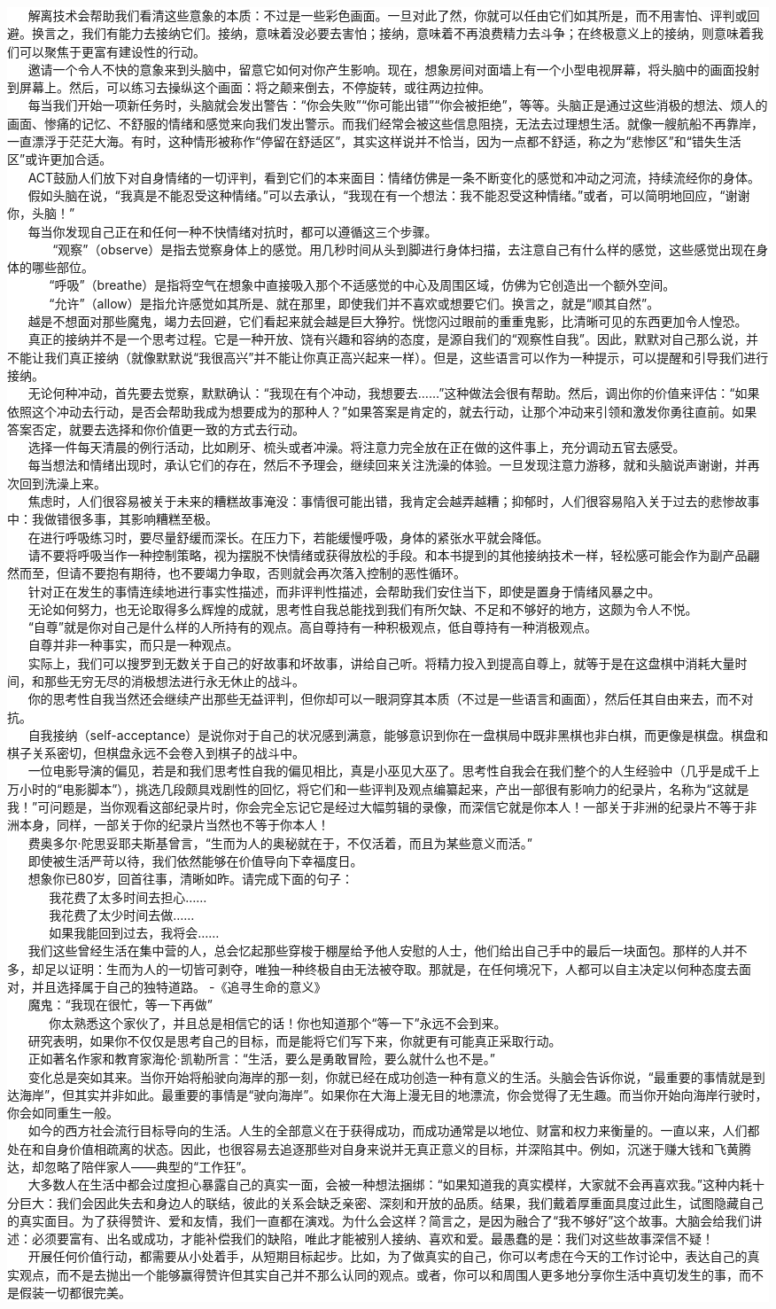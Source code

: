 &nbsp;&nbsp;&nbsp;&nbsp;&nbsp;&nbsp;解离技术会帮助我们看清这些意象的本质：不过是一些彩色画面。一旦对此了然，你就可以任由它们如其所是，而不用害怕、评判或回避。换言之，我们有能力去接纳它们。接纳，意味着没必要去害怕；接纳，意味着不再浪费精力去斗争；在终极意义上的接纳，则意味着我们可以聚焦于更富有建设性的行动。                    
&nbsp;&nbsp;&nbsp;&nbsp;&nbsp;&nbsp;邀请一个令人不快的意象来到头脑中，留意它如何对你产生影响。现在，想象房间对面墙上有一个小型电视屏幕，将头脑中的画面投射到屏幕上。然后，可以练习去操纵这个画面：将之颠来倒去，不停旋转，或往两边拉伸。              
&nbsp;&nbsp;&nbsp;&nbsp;&nbsp;&nbsp;每当我们开始一项新任务时，头脑就会发出警告：“你会失败”“你可能出错”“你会被拒绝”，等等。头脑正是通过这些消极的想法、烦人的画面、惨痛的记忆、不舒服的情绪和感觉来向我们发出警示。而我们经常会被这些信息阻挠，无法去过理想生活。就像一艘航船不再靠岸，一直漂浮于茫茫大海。有时，这种情形被称作“停留在舒适区”，其实这样说并不恰当，因为一点都不舒适，称之为“悲惨区”和“错失生活区”或许更加合适。             
&nbsp;&nbsp;&nbsp;&nbsp;&nbsp;&nbsp;ACT鼓励人们放下对自身情绪的一切评判，看到它们的本来面目：情绪仿佛是一条不断变化的感觉和冲动之河流，持续流经你的身体。              
&nbsp;&nbsp;&nbsp;&nbsp;&nbsp;&nbsp;假如头脑在说，“我真是不能忍受这种情绪。”可以去承认，“我现在有一个想法：我不能忍受这种情绪。”或者，可以简明地回应，“谢谢你，头脑！”              
&nbsp;&nbsp;&nbsp;&nbsp;&nbsp;&nbsp;每当你发现自己正在和任何一种不快情绪对抗时，都可以遵循这三个步骤。              
&nbsp;&nbsp;&nbsp;&nbsp;&nbsp;&nbsp;&nbsp;&nbsp;&nbsp;&nbsp;&nbsp;&nbsp; “观察”（observe）是指去觉察身体上的感觉。用几秒时间从头到脚进行身体扫描，去注意自己有什么样的感觉，这些感觉出现在身体的哪些部位。              
&nbsp;&nbsp;&nbsp;&nbsp;&nbsp;&nbsp;&nbsp;&nbsp;&nbsp;&nbsp;&nbsp;&nbsp;“呼吸”（breathe）是指将空气在想象中直接吸入那个不适感觉的中心及周围区域，仿佛为它创造出一个额外空间。              
&nbsp;&nbsp;&nbsp;&nbsp;&nbsp;&nbsp;&nbsp;&nbsp;&nbsp;&nbsp;&nbsp;&nbsp;“允许”（allow）是指允许感觉如其所是、就在那里，即使我们并不喜欢或想要它们。换言之，就是“顺其自然”。              
&nbsp;&nbsp;&nbsp;&nbsp;&nbsp;&nbsp;越是不想面对那些魔鬼，竭力去回避，它们看起来就会越是巨大狰狞。恍惚闪过眼前的重重鬼影，比清晰可见的东西更加令人惶恐。                   
&nbsp;&nbsp;&nbsp;&nbsp;&nbsp;&nbsp;真正的接纳并不是一个思考过程。它是一种开放、饶有兴趣和容纳的态度，是源自我们的“观察性自我”。因此，默默对自己那么说，并不能让我们真正接纳（就像默默说“我很高兴”并不能让你真正高兴起来一样）。但是，这些语言可以作为一种提示，可以提醒和引导我们进行接纳。              
&nbsp;&nbsp;&nbsp;&nbsp;&nbsp;&nbsp;无论何种冲动，首先要去觉察，默默确认：“我现在有个冲动，我想要去……”这种做法会很有帮助。然后，调出你的价值来评估：“如果依照这个冲动去行动，是否会帮助我成为想要成为的那种人？”如果答案是肯定的，就去行动，让那个冲动来引领和激发你勇往直前。如果答案否定，就要去选择和你价值更一致的方式去行动。             
&nbsp;&nbsp;&nbsp;&nbsp;&nbsp;&nbsp;选择一件每天清晨的例行活动，比如刷牙、梳头或者冲澡。将注意力完全放在正在做的这件事上，充分调动五官去感受。              
&nbsp;&nbsp;&nbsp;&nbsp;&nbsp;&nbsp;每当想法和情绪出现时，承认它们的存在，然后不予理会，继续回来关注洗澡的体验。一旦发现注意力游移，就和头脑说声谢谢，并再次回到洗澡上来。              
&nbsp;&nbsp;&nbsp;&nbsp;&nbsp;&nbsp;焦虑时，人们很容易被关于未来的糟糕故事淹没：事情很可能出错，我肯定会越弄越糟；抑郁时，人们很容易陷入关于过去的悲惨故事中：我做错很多事，其影响糟糕至极。              
&nbsp;&nbsp;&nbsp;&nbsp;&nbsp;&nbsp;在进行呼吸练习时，要尽量舒缓而深长。在压力下，若能缓慢呼吸，身体的紧张水平就会降低。              
&nbsp;&nbsp;&nbsp;&nbsp;&nbsp;&nbsp;请不要将呼吸当作一种控制策略，视为摆脱不快情绪或获得放松的手段。和本书提到的其他接纳技术一样，轻松感可能会作为副产品翩然而至，但请不要抱有期待，也不要竭力争取，否则就会再次落入控制的恶性循环。              
&nbsp;&nbsp;&nbsp;&nbsp;&nbsp;&nbsp;针对正在发生的事情连续地进行事实性描述，而非评判性描述，会帮助我们安住当下，即使是置身于情绪风暴之中。              
&nbsp;&nbsp;&nbsp;&nbsp;&nbsp;&nbsp;无论如何努力，也无论取得多么辉煌的成就，思考性自我总能找到我们有所欠缺、不足和不够好的地方，这颇为令人不悦。                    
&nbsp;&nbsp;&nbsp;&nbsp;&nbsp;&nbsp;“自尊”就是你对自己是什么样的人所持有的观点。高自尊持有一种积极观点，低自尊持有一种消极观点。              
&nbsp;&nbsp;&nbsp;&nbsp;&nbsp;&nbsp;自尊并非一种事实，而只是一种观点。             
&nbsp;&nbsp;&nbsp;&nbsp;&nbsp;&nbsp;实际上，我们可以搜罗到无数关于自己的好故事和坏故事，讲给自己听。将精力投入到提高自尊上，就等于是在这盘棋中消耗大量时间，和那些无穷无尽的消极想法进行永无休止的战斗。              
&nbsp;&nbsp;&nbsp;&nbsp;&nbsp;&nbsp;你的思考性自我当然还会继续产出那些无益评判，但你却可以一眼洞穿其本质（不过是一些语言和画面），然后任其自由来去，而不对抗。              
&nbsp;&nbsp;&nbsp;&nbsp;&nbsp;&nbsp;自我接纳（self-acceptance）是说你对于自己的状况感到满意，能够意识到你在一盘棋局中既非黑棋也非白棋，而更像是棋盘。棋盘和棋子关系密切，但棋盘永远不会卷入到棋子的战斗中。              
&nbsp;&nbsp;&nbsp;&nbsp;&nbsp;&nbsp;一位电影导演的偏见，若是和我们思考性自我的偏见相比，真是小巫见大巫了。思考性自我会在我们整个的人生经验中（几乎是成千上万小时的“电影脚本”），挑选几段颇具戏剧性的回忆，将它们和一些评判及观点编纂起来，产出一部很有影响力的纪录片，名称为“这就是我！”可问题是，当你观看这部纪录片时，你会完全忘记它是经过大幅剪辑的录像，而深信它就是你本人！一部关于非洲的纪录片不等于非洲本身，同样，一部关于你的纪录片当然也不等于你本人！              
&nbsp;&nbsp;&nbsp;&nbsp;&nbsp;&nbsp;费奥多尔·陀思妥耶夫斯基曾言，“生而为人的奥秘就在于，不仅活着，而且为某些意义而活。”              
&nbsp;&nbsp;&nbsp;&nbsp;&nbsp;&nbsp;即使被生活严苛以待，我们依然能够在价值导向下幸福度日。              
&nbsp;&nbsp;&nbsp;&nbsp;&nbsp;&nbsp;想象你已80岁，回首往事，清晰如昨。请完成下面的句子：                    
&nbsp;&nbsp;&nbsp;&nbsp;&nbsp;&nbsp;&nbsp;&nbsp;&nbsp;&nbsp;&nbsp;&nbsp;我花费了太多时间去担心……              
&nbsp;&nbsp;&nbsp;&nbsp;&nbsp;&nbsp;&nbsp;&nbsp;&nbsp;&nbsp;&nbsp;&nbsp;我花费了太少时间去做……              
&nbsp;&nbsp;&nbsp;&nbsp;&nbsp;&nbsp;&nbsp;&nbsp;&nbsp;&nbsp;&nbsp;&nbsp;如果我能回到过去，我将会……                    
&nbsp;&nbsp;&nbsp;&nbsp;&nbsp;&nbsp;我们这些曾经生活在集中营的人，总会忆起那些穿梭于棚屋给予他人安慰的人士，他们给出自己手中的最后一块面包。那样的人并不多，却足以证明：生而为人的一切皆可剥夺，唯独一种终极自由无法被夺取。那就是，在任何境况下，人都可以自主决定以何种态度去面对，并且选择属于自己的独特道路。  -《追寻生命的意义》              
&nbsp;&nbsp;&nbsp;&nbsp;&nbsp;&nbsp;魔鬼：“我现在很忙，等一下再做”              
&nbsp;&nbsp;&nbsp;&nbsp;&nbsp;&nbsp;&nbsp;&nbsp;&nbsp;&nbsp;&nbsp;&nbsp;你太熟悉这个家伙了，并且总是相信它的话！你也知道那个“等一下”永远不会到来。                    
&nbsp;&nbsp;&nbsp;&nbsp;&nbsp;&nbsp;研究表明，如果你不仅仅是思考自己的目标，而是能将它们写下来，你就更有可能真正采取行动。              
&nbsp;&nbsp;&nbsp;&nbsp;&nbsp;&nbsp;正如著名作家和教育家海伦·凯勒所言：“生活，要么是勇敢冒险，要么就什么也不是。”              
&nbsp;&nbsp;&nbsp;&nbsp;&nbsp;&nbsp;变化总是突如其来。当你开始将船驶向海岸的那一刻，你就已经在成功创造一种有意义的生活。头脑会告诉你说，“最重要的事情就是到达海岸”，但其实并非如此。最重要的事情是“驶向海岸”。如果你在大海上漫无目的地漂流，你会觉得了无生趣。而当你开始向海岸行驶时，你会如同重生一般。                    
&nbsp;&nbsp;&nbsp;&nbsp;&nbsp;&nbsp;如今的西方社会流行目标导向的生活。人生的全部意义在于获得成功，而成功通常是以地位、财富和权力来衡量的。一直以来，人们都处在和自身价值相疏离的状态。因此，也很容易去追逐那些对自身来说并无真正意义的目标，并深陷其中。例如，沉迷于赚大钱和飞黄腾达，却忽略了陪伴家人——典型的“工作狂”。              
&nbsp;&nbsp;&nbsp;&nbsp;&nbsp;&nbsp;大多数人在生活中都会过度担心暴露自己的真实一面，会被一种想法捆绑：“如果知道我的真实模样，大家就不会再喜欢我。”这种内耗十分巨大：我们会因此失去和身边人的联结，彼此的关系会缺乏亲密、深刻和开放的品质。结果，我们戴着厚重面具度过此生，试图隐藏自己的真实面目。为了获得赞许、爱和友情，我们一直都在演戏。为什么会这样？简言之，是因为融合了“我不够好”这个故事。大脑会给我们讲述：必须要富有、出名或成功，才能补偿我们的缺陷，唯此才能被别人接纳、喜欢和爱。最愚蠢的是：我们对这些故事深信不疑！              
&nbsp;&nbsp;&nbsp;&nbsp;&nbsp;&nbsp;开展任何价值行动，都需要从小处着手，从短期目标起步。比如，为了做真实的自己，你可以考虑在今天的工作讨论中，表达自己的真实观点，而不是去抛出一个能够赢得赞许但其实自己并不那么认同的观点。或者，你可以和周围人更多地分享你生活中真切发生的事，而不是假装一切都很完美。                    